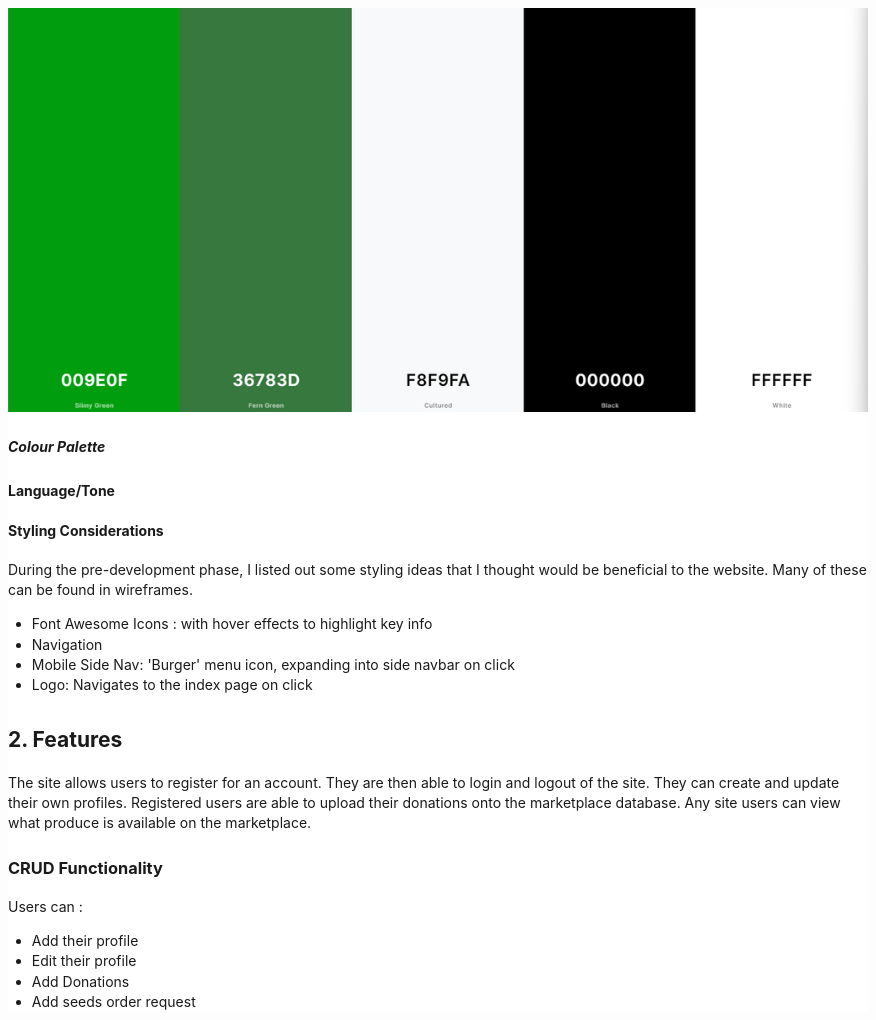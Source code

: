 ![Seedlink Color Scheme](./static/images/color-palette.png)

##### Colour Palette



#### **Language/Tone**


#### **Styling Considerations**

During the pre-development phase, I listed out some styling ideas that I thought would be beneficial to the website. Many of these can be found in wireframes.

* Font Awesome Icons : with hover effects to highlight key info 
* Navigation
* Mobile Side Nav: 'Burger' menu icon, expanding into side navbar on click
* Logo: Navigates to the index page on click


## 2. **Features**
The site allows users to register for an account. They are then able to login and logout of the site. They can create and update their own profiles. Registered users are able to upload their donations onto the marketplace database. Any site users can view what produce is available on the marketplace.

### CRUD Functionality

Users can :

- Add their profile
- Edit their profile
- Add Donations
- Add seeds order request
